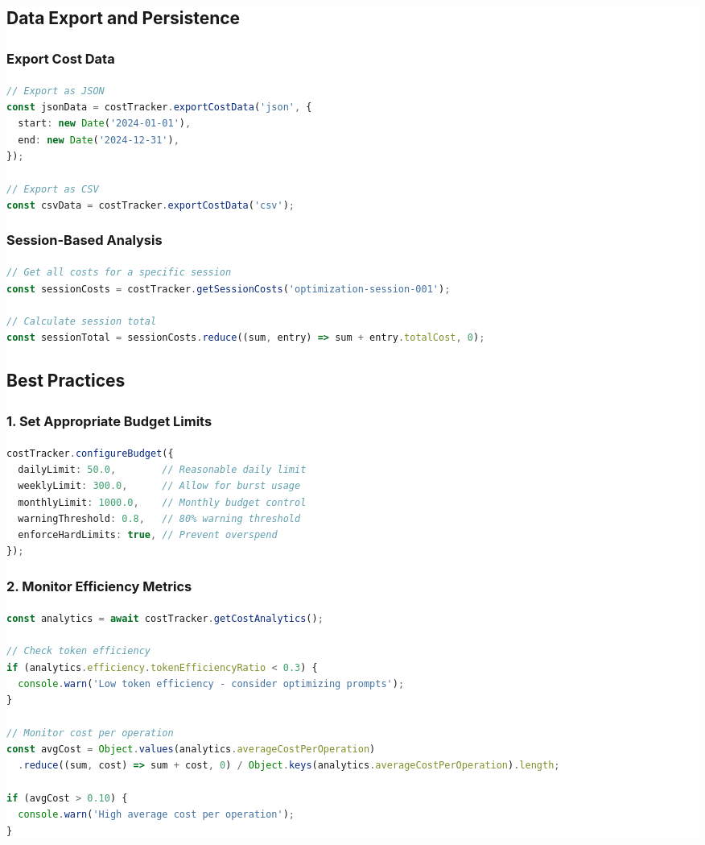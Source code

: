 ## Data Export and Persistence

### Export Cost Data

```typescript
// Export as JSON
const jsonData = costTracker.exportCostData('json', {
  start: new Date('2024-01-01'),
  end: new Date('2024-12-31'),
});

// Export as CSV
const csvData = costTracker.exportCostData('csv');
```

### Session-Based Analysis

```typescript
// Get all costs for a specific session
const sessionCosts = costTracker.getSessionCosts('optimization-session-001');

// Calculate session total
const sessionTotal = sessionCosts.reduce((sum, entry) => sum + entry.totalCost, 0);
```

## Best Practices

### 1. Set Appropriate Budget Limits
```typescript
costTracker.configureBudget({
  dailyLimit: 50.0,        // Reasonable daily limit
  weeklyLimit: 300.0,      // Allow for burst usage
  monthlyLimit: 1000.0,    // Monthly budget control
  warningThreshold: 0.8,   // 80% warning threshold
  enforceHardLimits: true, // Prevent overspend
});
```

### 2. Monitor Efficiency Metrics
```typescript
const analytics = await costTracker.getCostAnalytics();

// Check token efficiency
if (analytics.efficiency.tokenEfficiencyRatio < 0.3) {
  console.warn('Low token efficiency - consider optimizing prompts');
}

// Monitor cost per operation
const avgCost = Object.values(analytics.averageCostPerOperation)
  .reduce((sum, cost) => sum + cost, 0) / Object.keys(analytics.averageCostPerOperation).length;

if (avgCost > 0.10) {
  console.warn('High average cost per operation');
}
```

